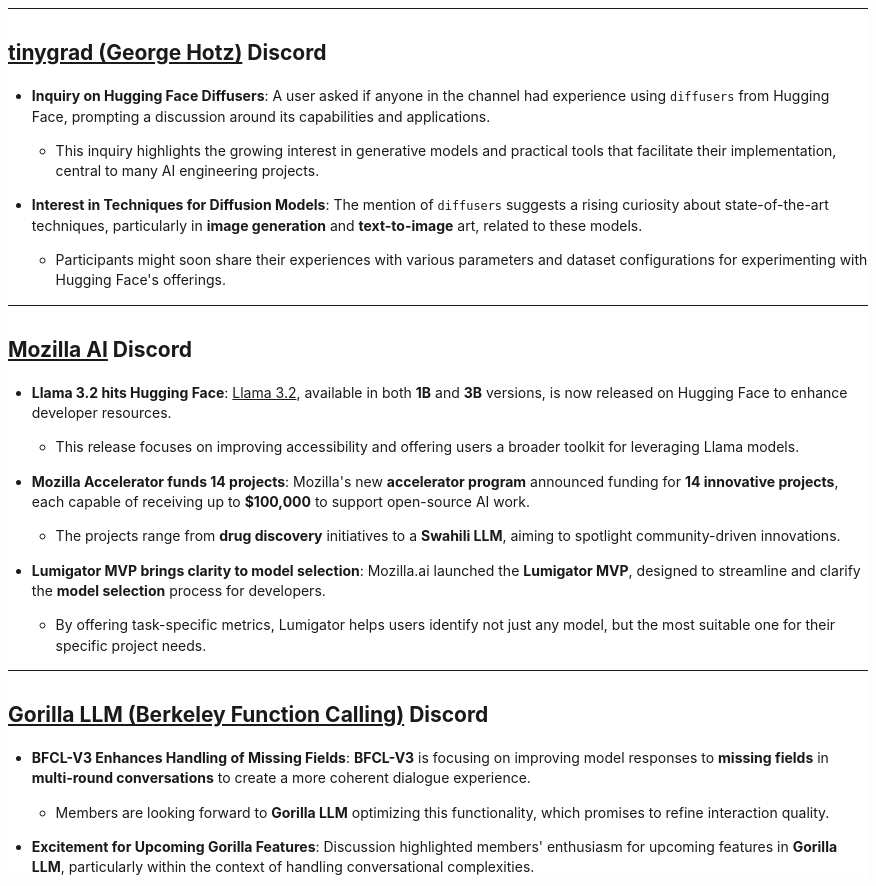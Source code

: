 
---

## [tinygrad (George Hotz)](https://discord.com/channels/1068976834382925865) Discord

- **Inquiry on Hugging Face Diffusers**: A user asked if anyone in the channel had experience using `diffusers` from Hugging Face, prompting a discussion around its capabilities and applications.
  
  - This inquiry highlights the growing interest in generative models and practical tools that facilitate their implementation, central to many AI engineering projects.
- **Interest in Techniques for Diffusion Models**: The mention of `diffusers` suggests a rising curiosity about state-of-the-art techniques, particularly in **image generation** and **text-to-image** art, related to these models.
  
  - Participants might soon share their experiences with various parameters and dataset configurations for experimenting with Hugging Face's offerings.

 

---

## [Mozilla AI](https://discord.com/channels/1089876418936180786) Discord

- **Llama 3.2 hits Hugging Face**: [Llama 3.2](https://discord.com/channels/1089876418936180786/1262961704602570832/1293417580844945488), available in both **1B** and **3B** versions, is now released on Hugging Face to enhance developer resources.
  
  - This release focuses on improving accessibility and offering users a broader toolkit for leveraging Llama models.
- **Mozilla Accelerator funds 14 projects**: Mozilla's new **accelerator program** announced funding for **14 innovative projects**, each capable of receiving up to **$100,000** to support open-source AI work.
  
  - The projects range from **drug discovery** initiatives to a **Swahili LLM**, aiming to spotlight community-driven innovations.
- **Lumigator MVP brings clarity to model selection**: Mozilla.ai launched the **Lumigator MVP**, designed to streamline and clarify the **model selection** process for developers.
  
  - By offering task-specific metrics, Lumigator helps users identify not just any model, but the most suitable one for their specific project needs.

 

---

## [Gorilla LLM (Berkeley Function Calling)](https://discord.com/channels/1111172801899012102) Discord

- **BFCL-V3 Enhances Handling of Missing Fields**: **BFCL-V3** is focusing on improving model responses to **missing fields** in **multi-round conversations** to create a more coherent dialogue experience.
  
  - Members are looking forward to **Gorilla LLM** optimizing this functionality, which promises to refine interaction quality.
- **Excitement for Upcoming Gorilla Features**: Discussion highlighted members' enthusiasm for upcoming features in **Gorilla LLM**, particularly within the context of handling conversational complexities.
  